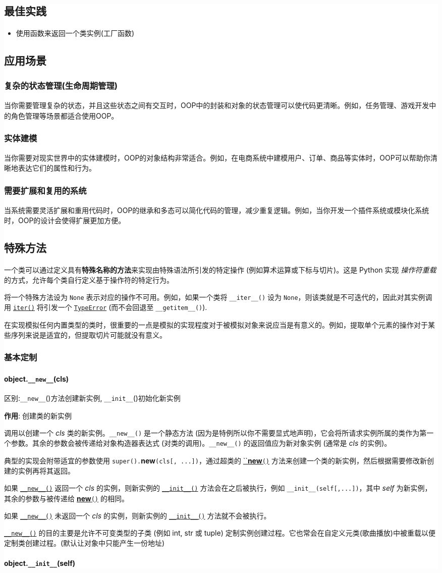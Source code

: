 ## 最佳实践

- 使用函数来返回一个类实例(工厂函数)

## 应用场景

### 复杂的状态管理(生命周期管理)

当你需要管理复杂的状态，并且这些状态之间有交互时，OOP中的封装和对象的状态管理可以使代码更清晰。例如，任务管理、游戏开发中的角色管理等场景都适合使用OOP。

### 实体建模

当你需要对现实世界中的实体建模时，OOP的对象结构非常适合。例如，在电商系统中建模用户、订单、商品等实体时，OOP可以帮助你清晰地表达它们的属性和行为。

### 需要扩展和复用的系统

当系统需要灵活扩展和重用代码时，OOP的继承和多态可以简化代码的管理，减少重复逻辑。例如，当你开发一个插件系统或模块化系统时，OOP的设计会使得扩展更加方便。

## 特殊方法

一个类可以通过定义具有**特殊名称的方法**来实现由特殊语法所引发的特定操作 (例如算术运算或下标与切片)。这是 Python 实现 *操作符重载* 的方式，允许每个类自行定义基于操作符的特定行为。

将一个特殊方法设为 `None` 表示对应的操作不可用。例如，如果一个类将 `__iter__()` 设为 `None`，则该类就是不可迭代的，因此对其实例调用 [`iter()`](https://docs.python.org/zh-cn/3.7/library/functions.html#iter) 将引发一个 [`TypeError`](https://docs.python.org/zh-cn/3.7/library/exceptions.html#TypeError) (而不会回退至 `__getitem__()`). 

在实现模拟任何内置类型的类时，很重要的一点是模拟的实现程度对于被模拟对象来说应当是有意义的。例如，提取单个元素的操作对于某些序列来说是适宜的，但提取切片可能就没有意义。

### 基本定制

#### object.`__new__`(cls)

区别:`__new__`()方法创建新实例, `__init__`()初始化新实例

**作用**: 创建类的新实例

调用以创建一个 *cls* 类的新实例。`__new__()` 是一个静态方法 (因为是特例所以你不需要显式地声明)，它会将所请求实例所属的类作为第一个参数。其余的参数会被传递给对象构造器表达式 (对类的调用)。`__new__()` 的返回值应为新对象实例 (通常是 *cls* 的实例)。

典型的实现会附带适宜的参数使用 `super().`__new__`(cls[, ...])`，通过超类的 [``__new__`()`](https://docs.python.org/zh-cn/3.7/reference/datamodel.html#object.`__new__`) 方法来创建一个类的新实例，然后根据需要修改新创建的实例再将其返回。

如果 [`__new__()`](https://docs.python.org/zh-cn/3.7/reference/datamodel.html#object.) 返回一个 *cls* 的实例，则新实例的 [`__init__()`](https://docs.python.org/zh-cn/3.7/reference/datamodel.html#object.) 方法会在之后被执行，例如 `__init__(self[,...])`，其中 *self* 为新实例，其余的参数与被传递给 [__new__`()`](https://docs.python.org/zh-cn/3.7/reference/datamodel.html#object.) 的相同。

如果 [`__new__()`](https://docs.python.org/zh-cn/3.7/reference/datamodel.html#object.) 未返回一个 *cls* 的实例，则新实例的 [`__init__()`](https://docs.python.org/zh-cn/3.7/reference/datamodel.html#object.) 方法就不会被执行。

[`__new__()`](https://docs.python.org/zh-cn/3.7/reference/datamodel.html#object.) 的目的主要是允许不可变类型的子类 (例如 int, str 或 tuple) 定制实例创建过程。它也常会在自定义元类(歌曲播放)中被重载以便定制类创建过程。(默认让对象中只能产生一份地址)

#### object.`__init__`(self)
